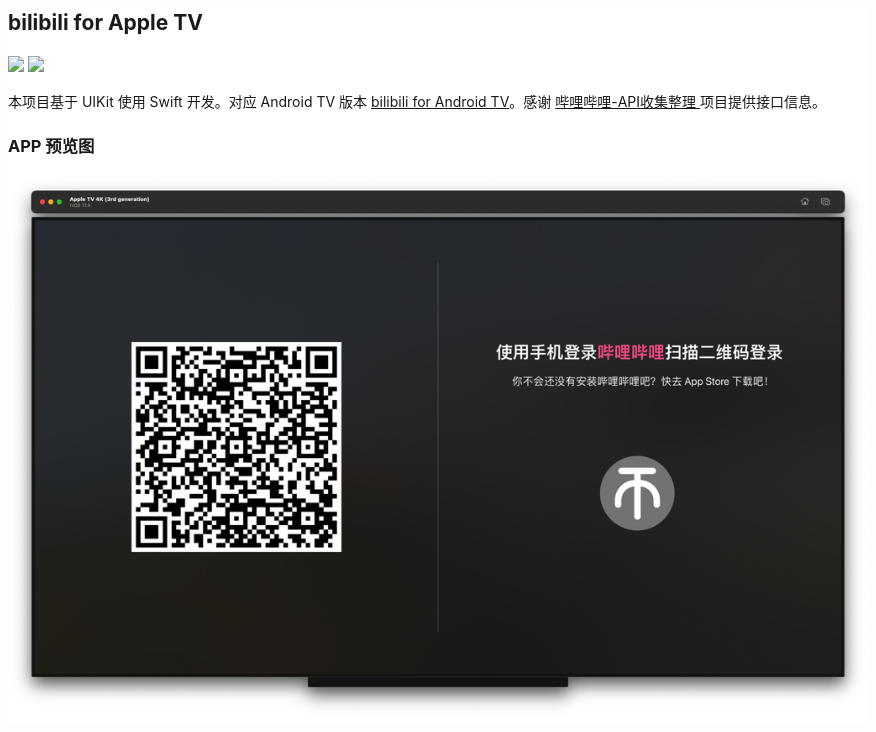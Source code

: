 ## bilibili for Apple TV

<div align = left> 
<img src = 'http://img.shields.io/badge/Language-Swift-brightgreen.svg?style=flat'> 
 <img src = 'https://img.shields.io/badge/UI-UIKit-orange.svg?style-flat'> 
</div>

本项目基于 UIKit 使用 Swift 开发。对应 Android TV 版本 [bilibili for Android TV](https://github.com/zackaryhuang/bilitv_android)。感谢 [哔哩哔哩-API收集整理 ](https://github.com/SocialSisterYi/bilibili-API-collect)项目提供接口信息。

### APP 预览图

<div align = center> 
<img src = './preview/preview_01.png' width='100%' height='100%'> 